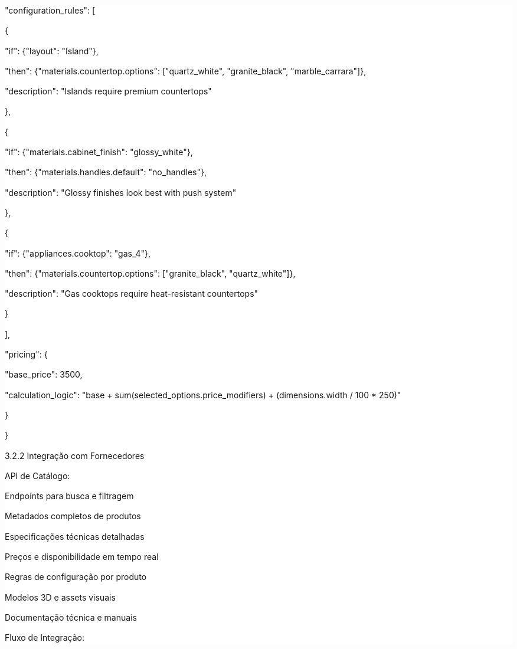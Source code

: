 "configuration_rules": [

{

"if": {"layout": "Island"},

"then": {"materials.countertop.options": ["quartz_white", "granite_black", "marble_carrara"]},

"description": "Islands require premium countertops"

},

{

"if": {"materials.cabinet_finish": "glossy_white"},

"then": {"materials.handles.default": "no_handles"},

"description": "Glossy finishes look best with push system"

},

{

"if": {"appliances.cooktop": "gas_4"},

"then": {"materials.countertop.options": ["granite_black", "quartz_white"]},

"description": "Gas cooktops require heat-resistant countertops"

}

],

"pricing": {

"base_price": 3500,

"calculation_logic": "base + sum(selected_options.price_modifiers) + (dimensions.width / 100 * 250)"

}

}

3.2.2 Integração com Fornecedores

API de Catálogo:

Endpoints para busca e filtragem

Metadados completos de produtos

Especificações técnicas detalhadas

Preços e disponibilidade em tempo real

Regras de configuração por produto

Modelos 3D e assets visuais

Documentação técnica e manuais

Fluxo de Integração:
